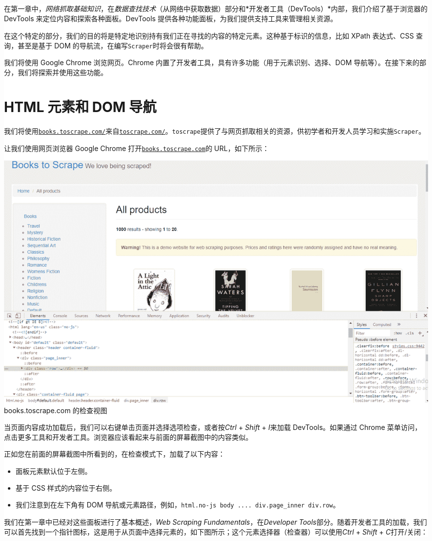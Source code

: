 在第一章中，*网络抓取基础知识*，在*数据查找技术*（从网络中获取数据）部分和*开发者工具（DevTools）*内部，我们介绍了基于浏览器的 DevTools 来定位内容和探索各种面板。DevTools 提供各种功能面板，为我们提供支持工具来管理相关资源。

在这个特定的部分，我们的目的将是特定地识别持有我们正在寻找的内容的特定元素。这种基于标识的信息，比如 XPath 表达式、CSS 查询，甚至是基于 DOM 的导航流，在编写`Scraper`时将会很有帮助。

我们将使用 Google Chrome 浏览网页。Chrome 内置了开发者工具，具有许多功能（用于元素识别、选择、DOM 导航等）。在接下来的部分，我们将探索并使用这些功能。

# HTML 元素和 DOM 导航

我们将使用[`books.toscrape.com/`](http://books.toscrape.com/)来自[`toscrape.com/`](http://toscrape.com/)。`toscrape`提供了与网页抓取相关的资源，供初学者和开发人员学习和实施`Scraper`。

让我们使用网页浏览器 Google Chrome 打开[`books.toscrape.com`](http://books.toscrape.com)的 URL，如下所示：

![](img/55b6f040-3c78-4824-857a-b759ba4254d6.png)books.toscrape.com 的检查视图

当页面内容成功加载后，我们可以右键单击页面并选择选项检查，或者按*Ctrl* + *Shift* + *I*来加载 DevTools。如果通过 Chrome 菜单访问，点击更多工具和开发者工具。浏览器应该看起来与前面的屏幕截图中的内容类似。

正如您在前面的屏幕截图中所看到的，在检查模式下，加载了以下内容：

+   面板元素默认位于左侧。

+   基于 CSS 样式的内容位于右侧。

+   我们注意到在左下角有 DOM 导航或元素路径，例如，`html.no-js body .... div.page_inner div.row`。

我们在第一章中已经对这些面板进行了基本概述，*Web Scraping Fundamentals*，在*Developer Tools*部分。随着开发者工具的加载，我们可以首先找到一个指针图标，这是用于从页面中选择元素的，如下图所示；这个元素选择器（检查器）可以使用*Ctrl* + *Shift* + *C*打开/关闭：
